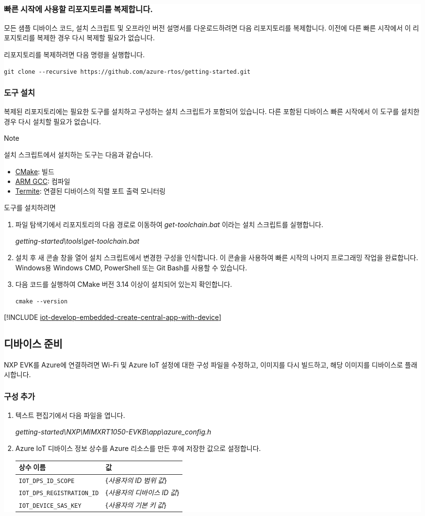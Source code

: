 ### <a name="clone-the-repo-for-the-quickstart"></a>빠른 시작에 사용할 리포지토리를 복제합니다.

모든 샘플 디바이스 코드, 설치 스크립트 및 오프라인 버전 설명서를 다운로드하려면 다음 리포지토리를 복제합니다. 이전에 다른 빠른 시작에서 이 리포지토리를 복제한 경우 다시 복제할 필요가 없습니다.

리포지토리를 복제하려면 다음 명령을 실행합니다.

```shell
git clone --recursive https://github.com/azure-rtos/getting-started.git
```

### <a name="install-the-tools"></a>도구 설치

복제된 리포지토리에는 필요한 도구를 설치하고 구성하는 설치 스크립트가 포함되어 있습니다. 다른 포함된 디바이스 빠른 시작에서 이 도구를 설치한 경우 다시 설치할 필요가 없습니다.

> [!NOTE]
> 설치 스크립트에서 설치하는 도구는 다음과 같습니다.
> * [CMake](https://cmake.org): 빌드
> * [ARM GCC](https://developer.arm.com/tools-and-software/open-source-software/developer-tools/gnu-toolchain/gnu-rm): 컴파일
> * [Termite](https://www.compuphase.com/software_termite.htm): 연결된 디바이스의 직렬 포트 출력 모니터링

도구를 설치하려면

1. 파일 탐색기에서 리포지토리의 다음 경로로 이동하여 *get-toolchain.bat* 이라는 설치 스크립트를 실행합니다.

    *getting-started\tools\get-toolchain.bat*

1. 설치 후 새 콘솔 창을 열어 설치 스크립트에서 변경한 구성을 인식합니다. 이 콘솔을 사용하여 빠른 시작의 나머지 프로그래밍 작업을 완료합니다. Windows용 Windows CMD, PowerShell 또는 Git Bash를 사용할 수 있습니다.
1. 다음 코드를 실행하여 CMake 버전 3.14 이상이 설치되어 있는지 확인합니다.

    ```shell
    cmake --version
    ```

[!INCLUDE [iot-develop-embedded-create-central-app-with-device](../../includes/iot-develop-embedded-create-central-app-with-device.md)]

## <a name="prepare-the-device"></a>디바이스 준비

NXP EVK를 Azure에 연결하려면 Wi-Fi 및 Azure IoT 설정에 대한 구성 파일을 수정하고, 이미지를 다시 빌드하고, 해당 이미지를 디바이스로 플래시합니다.

### <a name="add-configuration"></a>구성 추가

1. 텍스트 편집기에서 다음 파일을 엽니다.

    *getting-started\NXP\MIMXRT1050-EVKB\app\azure_config.h*

1. Azure IoT 디바이스 정보 상수를 Azure 리소스를 만든 후에 저장한 값으로 설정합니다.

    |상수 이름|값|
    |-------------|-----|
    |`IOT_DPS_ID_SCOPE` |{*사용자의 ID 범위 값*}|
    |`IOT_DPS_REGISTRATION_ID` |{*사용자의 디바이스 ID 값*}|
    |`IOT_DEVICE_SAS_KEY` |{*사용자의 기본 키 값*}|
